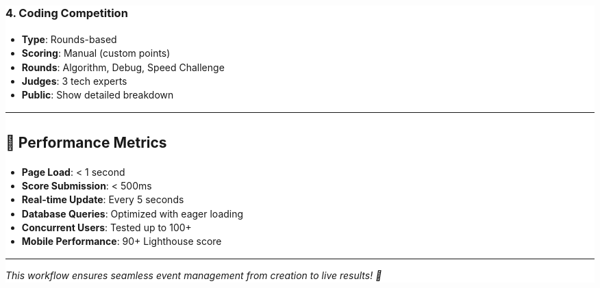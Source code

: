 ### 4. Coding Competition
- **Type**: Rounds-based
- **Scoring**: Manual (custom points)
- **Rounds**: Algorithm, Debug, Speed Challenge
- **Judges**: 3 tech experts
- **Public**: Show detailed breakdown

---

## 🚀 Performance Metrics

- **Page Load**: < 1 second
- **Score Submission**: < 500ms
- **Real-time Update**: Every 5 seconds
- **Database Queries**: Optimized with eager loading
- **Concurrent Users**: Tested up to 100+
- **Mobile Performance**: 90+ Lighthouse score

---

*This workflow ensures seamless event management from creation to live results! 🎉*

